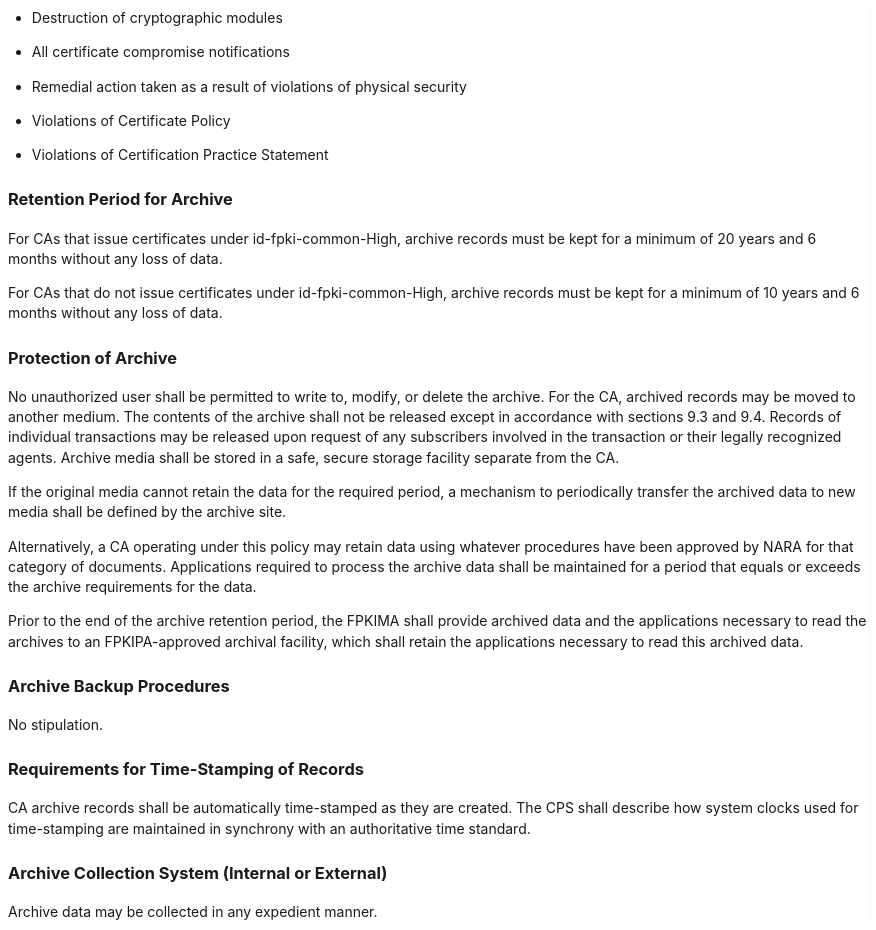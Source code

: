 - Destruction of cryptographic modules

- All certificate compromise notifications

- Remedial action taken as a result of violations of physical security

- Violations of Certificate Policy

- Violations of Certification Practice Statement

### Retention Period for Archive


For CAs that issue certificates under id-fpki-common-High, archive records must be kept for a minimum of 20 years and 6 months without any loss of data.

For CAs that do not issue certificates under id-fpki-common-High, archive records must be kept for a minimum of 10 years and 6 months without any loss of data.

### Protection of Archive


No unauthorized user shall be permitted to write to, modify, or delete the archive.
For the CA, archived records may be moved to another medium.
The contents of the archive shall not be released except in accordance with sections 9.3 and 9.4.
Records of individual transactions may be released upon request of any subscribers involved in the transaction or their legally recognized agents.
Archive media shall be stored in a safe, secure storage facility separate from the CA.

If the original media cannot retain the data for the required period, a mechanism to periodically transfer the archived data to new media shall be defined by the archive site.

Alternatively, a CA operating under this policy may retain data using whatever procedures have been approved by NARA for that category of documents.
Applications required to process the archive data shall be maintained for a period that equals or exceeds the archive requirements for the data.

Prior to the end of the archive retention period, the FPKIMA shall provide archived data and the applications necessary to read the archives to an FPKIPA-approved archival facility, which shall retain the applications necessary to read this archived data.

### Archive Backup Procedures


No stipulation.

### Requirements for Time-Stamping of Records


CA archive records shall be automatically time-stamped as they are created.
The CPS shall describe how system clocks used for time-stamping are maintained in synchrony with an authoritative time standard.

### Archive Collection System (Internal or External)


Archive data may be collected in any expedient manner.
